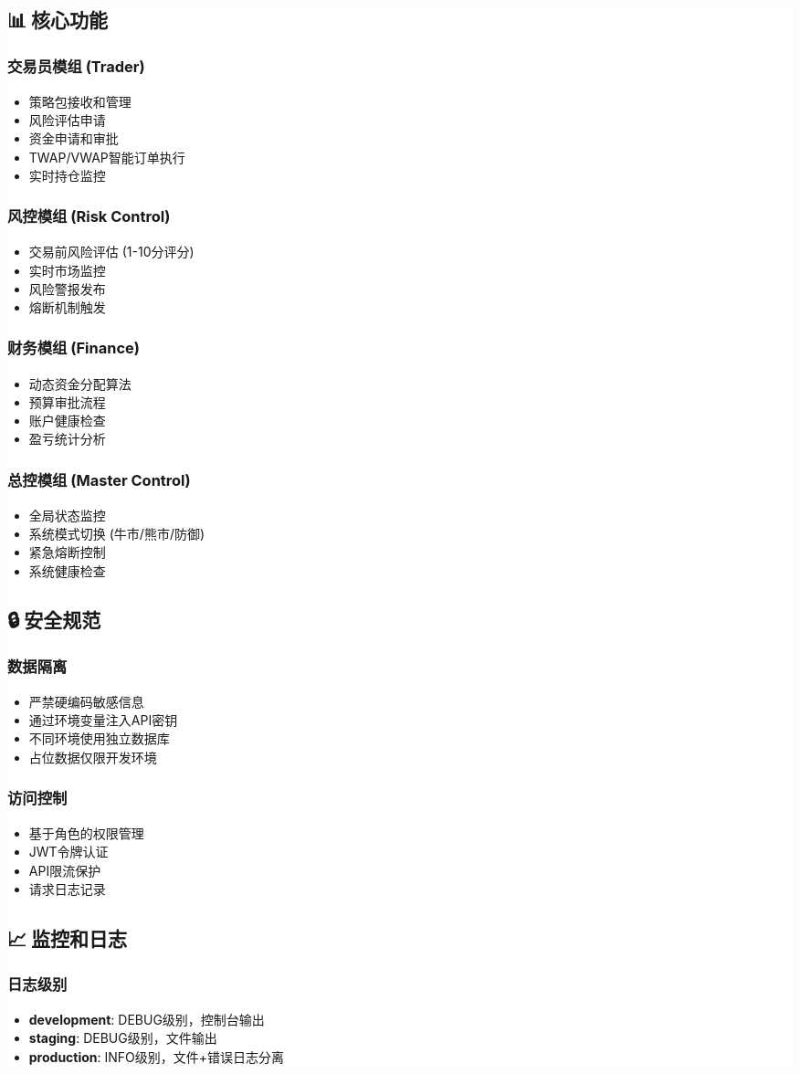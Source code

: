 ## 📊 核心功能

### 交易员模组 (Trader)
- 策略包接收和管理
- 风险评估申请
- 资金申请和审批
- TWAP/VWAP智能订单执行
- 实时持仓监控

### 风控模组 (Risk Control)
- 交易前风险评估 (1-10分评分)
- 实时市场监控
- 风险警报发布
- 熔断机制触发

### 财务模组 (Finance)
- 动态资金分配算法
- 预算审批流程
- 账户健康检查
- 盈亏统计分析

### 总控模组 (Master Control)
- 全局状态监控
- 系统模式切换 (牛市/熊市/防御)
- 紧急熔断控制
- 系统健康检查

## 🔒 安全规范

### 数据隔离
- 严禁硬编码敏感信息
- 通过环境变量注入API密钥
- 不同环境使用独立数据库
- 占位数据仅限开发环境

### 访问控制
- 基于角色的权限管理
- JWT令牌认证
- API限流保护
- 请求日志记录

## 📈 监控和日志

### 日志级别
- **development**: DEBUG级别，控制台输出
- **staging**: DEBUG级别，文件输出
- **production**: INFO级别，文件+错误日志分离
